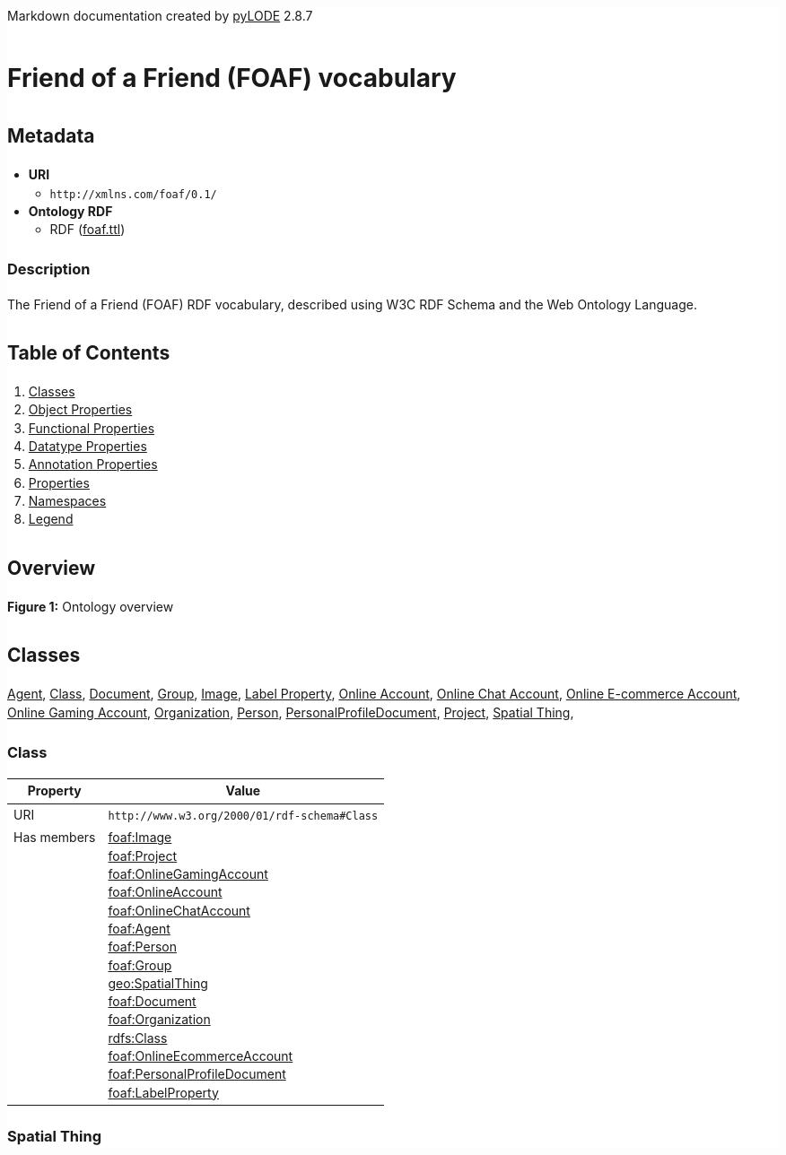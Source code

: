 Markdown documentation created by [pyLODE](http://github.com/rdflib/pyLODE) 2.8.7

# Friend of a Friend (FOAF) vocabulary

## Metadata
* **URI**
  * `http://xmlns.com/foaf/0.1/`
* **Ontology RDF**
  * RDF ([foaf.ttl](turtle))
### Description
<p>The Friend of a Friend (FOAF) RDF vocabulary, described using W3C RDF Schema and the Web Ontology Language.</p>

## Table of Contents
1. [Classes](#classes)
1. [Object Properties](#objectproperties)
1. [Functional Properties](#functionalproperties)
1. [Datatype Properties](#datatypeproperties)
1. [Annotation Properties](#annotationproperties)
1. [Properties](#properties)
1. [Namespaces](#namespaces)
1. [Legend](#legend)


## Overview

**Figure 1:** Ontology overview
## Classes
[Agent](#Agent),
[Class](#Class),
[Document](#Document),
[Group](#Group),
[Image](#Image),
[Label Property](#LabelProperty),
[Online Account](#OnlineAccount),
[Online Chat Account](#OnlineChatAccount),
[Online E-commerce Account](#OnlineE-commerceAccount),
[Online Gaming Account](#OnlineGamingAccount),
[Organization](#Organization),
[Person](#Person),
[PersonalProfileDocument](#PersonalProfileDocument),
[Project](#Project),
[Spatial Thing](#SpatialThing),
### Class
Property | Value
--- | ---
URI | `http://www.w3.org/2000/01/rdf-schema#Class`
Has members |[foaf:Image](http://xmlns.com/foaf/0.1/Image)<br />[foaf:Project](http://xmlns.com/foaf/0.1/Project)<br />[foaf:OnlineGamingAccount](http://xmlns.com/foaf/0.1/OnlineGamingAccount)<br />[foaf:OnlineAccount](http://xmlns.com/foaf/0.1/OnlineAccount)<br />[foaf:OnlineChatAccount](http://xmlns.com/foaf/0.1/OnlineChatAccount)<br />[foaf:Agent](http://xmlns.com/foaf/0.1/Agent)<br />[foaf:Person](http://xmlns.com/foaf/0.1/Person)<br />[foaf:Group](http://xmlns.com/foaf/0.1/Group)<br />[geo:SpatialThing](http://www.w3.org/2003/01/geo/wgs84_pos#SpatialThing)<br />[foaf:Document](http://xmlns.com/foaf/0.1/Document)<br />[foaf:Organization](http://xmlns.com/foaf/0.1/Organization)<br />[rdfs:Class](http://www.w3.org/2000/01/rdf-schema#Class)<br />[foaf:OnlineEcommerceAccount](http://xmlns.com/foaf/0.1/OnlineEcommerceAccount)<br />[foaf:PersonalProfileDocument](http://xmlns.com/foaf/0.1/PersonalProfileDocument)<br />[foaf:LabelProperty](http://xmlns.com/foaf/0.1/LabelProperty)<br />
### Spatial Thing